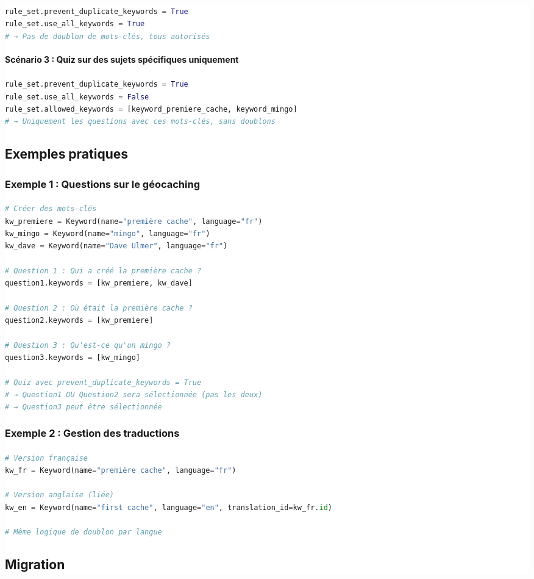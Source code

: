 ```python
rule_set.prevent_duplicate_keywords = True
rule_set.use_all_keywords = True
# → Pas de doublon de mots-clés, tous autorisés
```

#### Scénario 3 : Quiz sur des sujets spécifiques uniquement

```python
rule_set.prevent_duplicate_keywords = True
rule_set.use_all_keywords = False
rule_set.allowed_keywords = [keyword_premiere_cache, keyword_mingo]
# → Uniquement les questions avec ces mots-clés, sans doublons
```

## Exemples pratiques

### Exemple 1 : Questions sur le géocaching

```python
# Créer des mots-clés
kw_premiere = Keyword(name="première cache", language="fr")
kw_mingo = Keyword(name="mingo", language="fr")
kw_dave = Keyword(name="Dave Ulmer", language="fr")

# Question 1 : Qui a créé la première cache ?
question1.keywords = [kw_premiere, kw_dave]

# Question 2 : Où était la première cache ?
question2.keywords = [kw_premiere]

# Question 3 : Qu'est-ce qu'un mingo ?
question3.keywords = [kw_mingo]

# Quiz avec prevent_duplicate_keywords = True
# → Question1 OU Question2 sera sélectionnée (pas les deux)
# → Question3 peut être sélectionnée
```

### Exemple 2 : Gestion des traductions

```python
# Version française
kw_fr = Keyword(name="première cache", language="fr")

# Version anglaise (liée)
kw_en = Keyword(name="first cache", language="en", translation_id=kw_fr.id)

# Même logique de doublon par langue
```

## Migration
